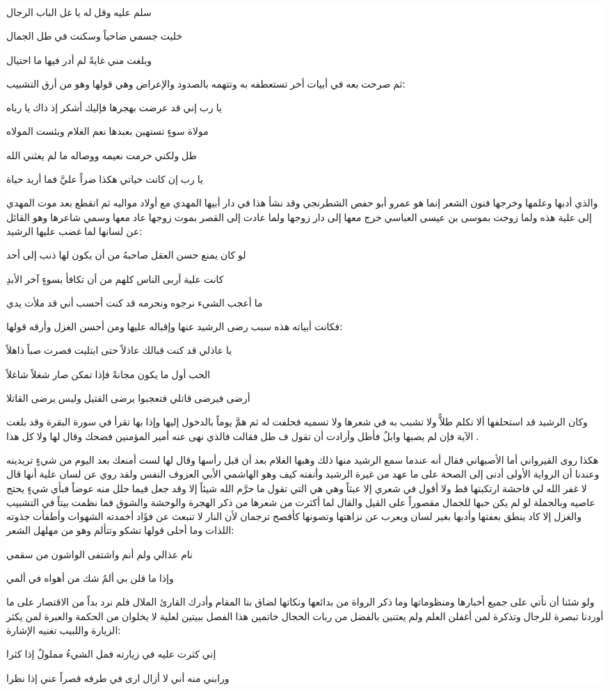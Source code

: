  سلم عليه وقل له   يا غل الباب الرجال  

 خليت جسمي ضاحياً   وسكنت في طل الجمال  

 وبلغت مني غايةً   لم أدر فيها ما احتيال  

 ثم صرحت بعه في أبيات أخر تستعطفه به وتتهمه بالصدود والإعراض وهي قولها   وهو من أرق التشبيب: 

 يا رب إني قد عرضت بهجرها   فإليك أشكر إذ ذاك يا رباه  

 مولاة سوءٍ تستهين بعبدها   نعم الغلام وبئست المولاه  

 طل ولكني حرمت نعيمه   ووصاله ما لم يغثني الله  

 يا رب إن كانت حياتي هكذا   ضراً عليَّ فما أريد حياة  

 والذي أدبها وعلمها وخرجها فنون الشعر إنما هو عمرو أبو حفص الشطرنجي وقد نشأ هذا في دار أبيها المهدي مع أولاد مواليه ثم انقطع بعد موت المهدي إلى علية هذه ولما زوجت بموسى بن عيسى العباسي خرج معها إلى دار زوجها ولما عادت إلى القصر بموت زوجها عاد معها وسمي شاعرها وهو القائل عن لسانها لما غضب عليها الرشيد: 

 لو كان يمنع حسن العقل صاحبهُ   من أن يكون لها ذنب إلى أحد  

 كانت علية أربى الناس كلهم   من أن تكافأ بسوءٍ آخر الأبدِ  

 ما أعجب الشيء نرجوه ونحرمه   قد كنت أحسب أني قد ملأت يدي  

 فكانت أبياته هذه سبب رضى الرشيد عنها وإقباله عليها ومن أحسن الغزل وأرقه   قولها: 

 يا عاذلي قد كنت قبالك عاذلاً   حتى ابتليت فصرت صباً ذاهلاً  

 الحب أول ما يكون مجانةً   فإذا تمكن صار شغلاً شاغلاً  
 
 أرضى فيرضى قاتلي فتعجبوا   يرضى القتيل وليس يرضى القاتلا  

 وكان الرشيد قد استحلفها ألا تكلم  طلاًّ  ولا تشبب به في شعرها ولا تسميه فحلفت له ثم همَّ   يوماً بالدخول إليها وإذا بها تقرأ في سورة البقرة وقد بلغت الآية  فإن   لم يصبها وابلٌ فأطل  وأرادت أن تقول ف  طل  فقالت  فالذي نهى عنه أمير   المؤمنين  فضحك وقال لها  ولا كل هذا  . 

 هكذا روى القيرواني أما الأصبهاني فقال أنه عندما سمع الرشيد منها ذلك وهبها   الغلام بعد أن قبل رأسها وقال لها  لست أمنعك بعد اليوم من شيءٍ تريدينه  وعندنا   أن الرواية الأولى أدنى إلى الصحة على ما عهد من غيرة الرشيد وأنفته كيف   وهو الهاشمي الأبي العزوف النفس ولقد روي عن لسان علية أنها قال  لا غفر   الله لي فاحشة ارتكبتها قط ولا أقول في شعري إلا عبثاً  وهي هي التي تقول  ما حرَّم الله   شيئاً إلا وقد جعل فيما حلل منه عوضاً فبأي شيءٍ يحتج عاصيه  وبالجملة لو لم يكن حبها   للجمال مقصوراً على القيل والقال لما أكثرت من شعرها من ذكر الهجرة والوحشة والشوق فما نظمت بيتاً في التشبيب والغزل إلا كاد ينطق بعفتها وأدبها بغير لسان ويعرب عن نزاهتها وتصونها كأفصح ترجمان لأن النار لا تنبعث عن فؤَاد أخمدته الشهوات وأطفأت جذوته اللذات وما أحلى قولها تشكو وتتألم وهو من مهلهل الشعر: 

 نام عذالي ولم أنم   واشتفى الواشون من سقمي  

 وإذا ما قلن بي ألمٌ   شك من أهواه في ألمي  

 ولو شئنا أن نأتي على جميع أخبارها ومنظوماتها وما ذكر الرواة من بدائعها ونكاتها لضاق بنا المقام وأدرك القارئ الملال فلم نرد بداً من الاقتصار على ما أوردنا تبصرة للرجال وتذكرة لمن أغفلن العلم ولم يعتنين بالفضل من ربات الحجال خاتمين   هذا الفصل ببيتين  لعلية  لا يخلوان من الحكمة والعبرة لمن يكثر الزيارة واللبيب تغنيه الإشارة: 

 إني كثرت عليه في زيارته   فمل الشيءُ مملولٌ إذا كثرا  

 ورابني منه أني لا أزال ارى   في طرفه قصراً عني إذا نظرا  

